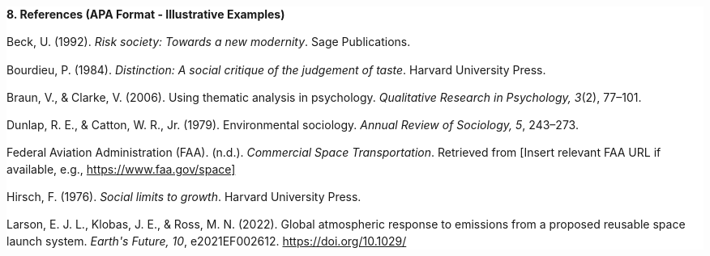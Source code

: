 
**8. References (APA Format - Illustrative Examples)**

Beck, U. (1992). *Risk society: Towards a new modernity*. Sage Publications.

Bourdieu, P. (1984). *Distinction: A social critique of the judgement of taste*. Harvard University Press.

Braun, V., & Clarke, V. (2006). Using thematic analysis in psychology. *Qualitative Research in Psychology, 3*(2), 77–101.

Dunlap, R. E., & Catton, W. R., Jr. (1979). Environmental sociology. *Annual Review of Sociology, 5*, 243–273.

Federal Aviation Administration (FAA). (n.d.). *Commercial Space Transportation*. Retrieved from [Insert relevant FAA URL if available, e.g., https://www.faa.gov/space]

Hirsch, F. (1976). *Social limits to growth*. Harvard University Press.

Larson, E. J. L., Klobas, J. E., & Ross, M. N. (2022). Global atmospheric response to emissions from a proposed reusable space launch system. *Earth's Future, 10*, e2021EF002612. https://doi.org/10.1029/